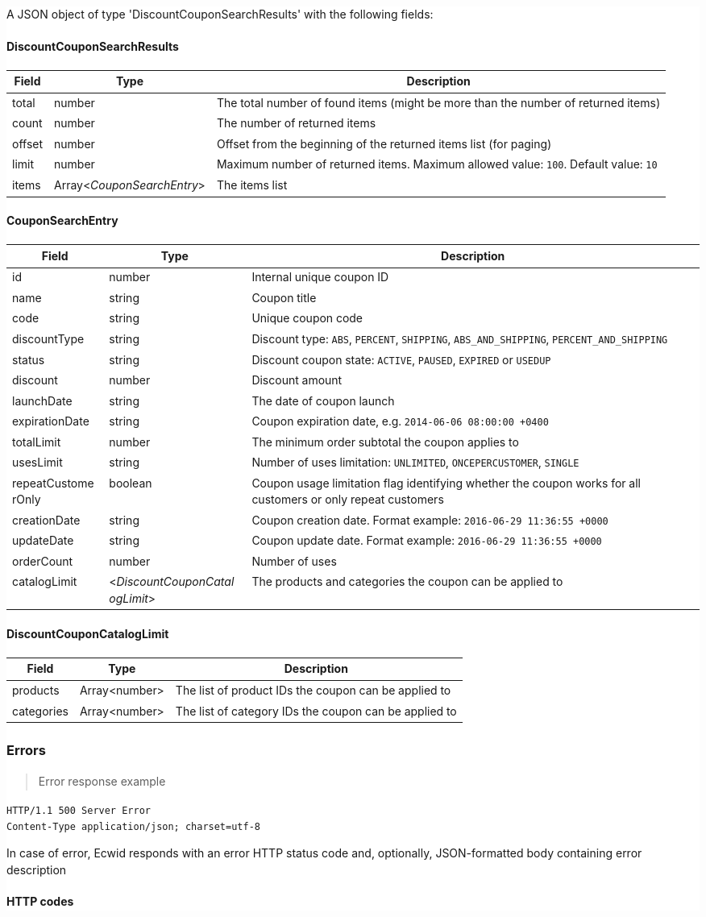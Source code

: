 A JSON object of type 'DiscountCouponSearchResults' with the following fields:

#### DiscountCouponSearchResults
Field | Type | Description
----- | ---- | -----------
total | number | The total number of found items (might be more than the number of returned items)
count | number | The number of returned items
offset | number | Offset from the beginning of the returned items list (for paging)
limit | number | Maximum number of returned items. Maximum allowed value: `100`. Default value: `10`
items | Array\<*CouponSearchEntry*\> | The items list

#### CouponSearchEntry
Field | Type  | Description
----- | ----- | -----------
id | number | Internal unique coupon ID
name |  string | Coupon title
code |  string | Unique coupon code
discountType | string | Discount type: `ABS`, `PERCENT`, `SHIPPING`, `ABS_AND_SHIPPING`, `PERCENT_AND_SHIPPING`
status | string | Discount coupon state: `ACTIVE`, `PAUSED`, `EXPIRED` or `USEDUP`
discount | number | Discount amount
launchDate | string | The date of coupon launch
expirationDate | string | Coupon expiration date, e.g. `2014-06-06 08:00:00 +0400`
totalLimit | number | The minimum order subtotal the coupon applies to
usesLimit | string | Number of uses limitation: `UNLIMITED`, `ONCEPERCUSTOMER`, `SINGLE`
repeatCustomerOnly | boolean | Coupon usage limitation flag identifying whether the coupon works for all customers or only repeat customers
creationDate |  string | Coupon creation date. Format example: `2016-06-29 11:36:55 +0000`
updateDate | string | Coupon update date. Format example: `2016-06-29 11:36:55 +0000`
orderCount | number | Number of uses
catalogLimit |  \<*DiscountCouponCatalogLimit*\> | The products and categories the coupon can be applied to

#### DiscountCouponCatalogLimit
Field | Type | Description
----- | ---- | -----------
products | Array\<number\> | The list of product IDs the coupon can be applied to
categories | Array\<number\> | The list of category IDs the coupon can be applied to

### Errors

> Error response example

```http
HTTP/1.1 500 Server Error
Content-Type application/json; charset=utf-8
```

In case of error, Ecwid responds with an error HTTP status code and, optionally, JSON-formatted body containing error description

#### HTTP codes
